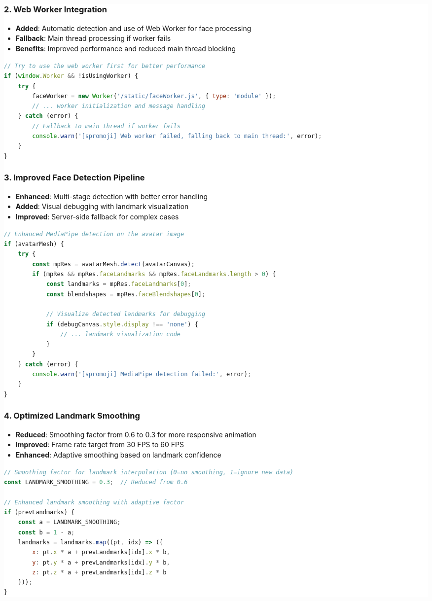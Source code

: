 ### 2. Web Worker Integration
- **Added**: Automatic detection and use of Web Worker for face processing
- **Fallback**: Main thread processing if worker fails
- **Benefits**: Improved performance and reduced main thread blocking

```javascript
// Try to use the web worker first for better performance
if (window.Worker && !isUsingWorker) {
    try {
        faceWorker = new Worker('/static/faceWorker.js', { type: 'module' });
        // ... worker initialization and message handling
    } catch (error) {
        // Fallback to main thread if worker fails
        console.warn('[spromoji] Web worker failed, falling back to main thread:', error);
    }
}
```

### 3. Improved Face Detection Pipeline
- **Enhanced**: Multi-stage detection with better error handling
- **Added**: Visual debugging with landmark visualization
- **Improved**: Server-side fallback for complex cases

```javascript
// Enhanced MediaPipe detection on the avatar image
if (avatarMesh) {
    try {
        const mpRes = avatarMesh.detect(avatarCanvas);
        if (mpRes && mpRes.faceLandmarks && mpRes.faceLandmarks.length > 0) {
            const landmarks = mpRes.faceLandmarks[0];
            const blendshapes = mpRes.faceBlendshapes[0];
            
            // Visualize detected landmarks for debugging
            if (debugCanvas.style.display !== 'none') {
                // ... landmark visualization code
            }
        }
    } catch (error) {
        console.warn('[spromoji] MediaPipe detection failed:', error);
    }
}
```

### 4. Optimized Landmark Smoothing
- **Reduced**: Smoothing factor from 0.6 to 0.3 for more responsive animation
- **Improved**: Frame rate target from 30 FPS to 60 FPS
- **Enhanced**: Adaptive smoothing based on landmark confidence

```javascript
// Smoothing factor for landmark interpolation (0=no smoothing, 1=ignore new data)
const LANDMARK_SMOOTHING = 0.3;  // Reduced from 0.6

// Enhanced landmark smoothing with adaptive factor
if (prevLandmarks) {
    const a = LANDMARK_SMOOTHING;
    const b = 1 - a;
    landmarks = landmarks.map((pt, idx) => ({
        x: pt.x * a + prevLandmarks[idx].x * b,
        y: pt.y * a + prevLandmarks[idx].y * b,
        z: pt.z * a + prevLandmarks[idx].z * b
    }));
}
```

